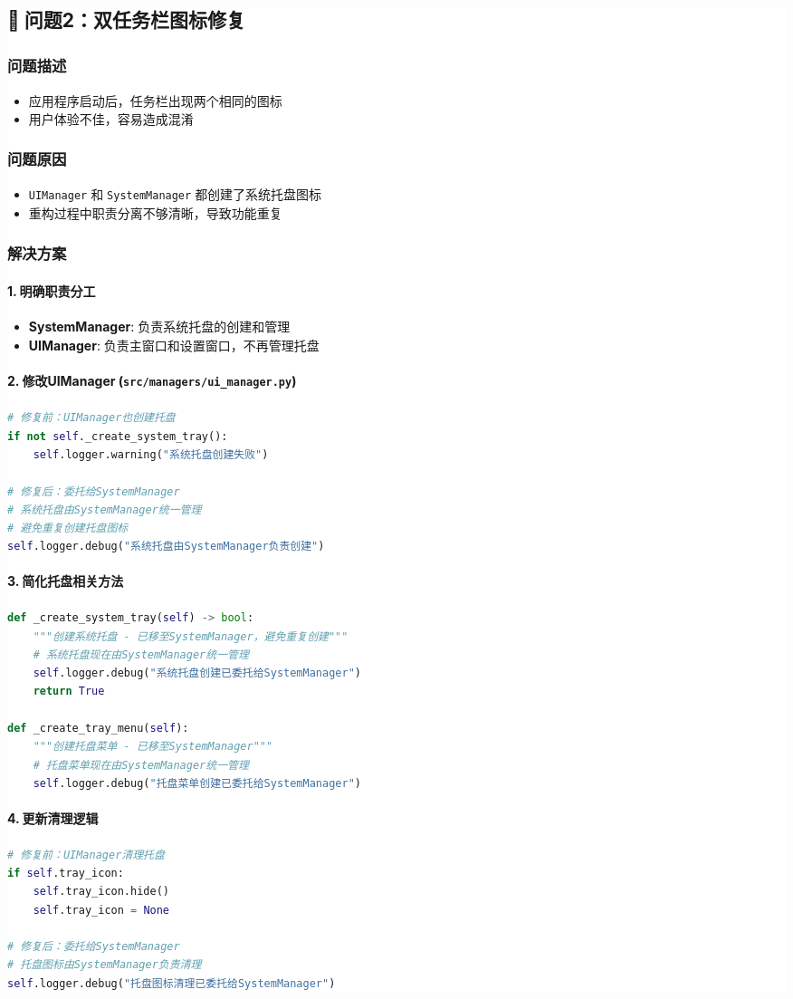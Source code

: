 ## 🐛 问题2：双任务栏图标修复

### 问题描述
- 应用程序启动后，任务栏出现两个相同的图标
- 用户体验不佳，容易造成混淆

### 问题原因
- `UIManager` 和 `SystemManager` 都创建了系统托盘图标
- 重构过程中职责分离不够清晰，导致功能重复

### 解决方案

#### 1. 明确职责分工
- **SystemManager**: 负责系统托盘的创建和管理
- **UIManager**: 负责主窗口和设置窗口，不再管理托盘

#### 2. 修改UIManager (`src/managers/ui_manager.py`)
```python
# 修复前：UIManager也创建托盘
if not self._create_system_tray():
    self.logger.warning("系统托盘创建失败")

# 修复后：委托给SystemManager
# 系统托盘由SystemManager统一管理
# 避免重复创建托盘图标
self.logger.debug("系统托盘由SystemManager负责创建")
```

#### 3. 简化托盘相关方法
```python
def _create_system_tray(self) -> bool:
    """创建系统托盘 - 已移至SystemManager，避免重复创建"""
    # 系统托盘现在由SystemManager统一管理
    self.logger.debug("系统托盘创建已委托给SystemManager")
    return True

def _create_tray_menu(self):
    """创建托盘菜单 - 已移至SystemManager"""
    # 托盘菜单现在由SystemManager统一管理
    self.logger.debug("托盘菜单创建已委托给SystemManager")
```

#### 4. 更新清理逻辑
```python
# 修复前：UIManager清理托盘
if self.tray_icon:
    self.tray_icon.hide()
    self.tray_icon = None

# 修复后：委托给SystemManager
# 托盘图标由SystemManager负责清理
self.logger.debug("托盘图标清理已委托给SystemManager")
```

